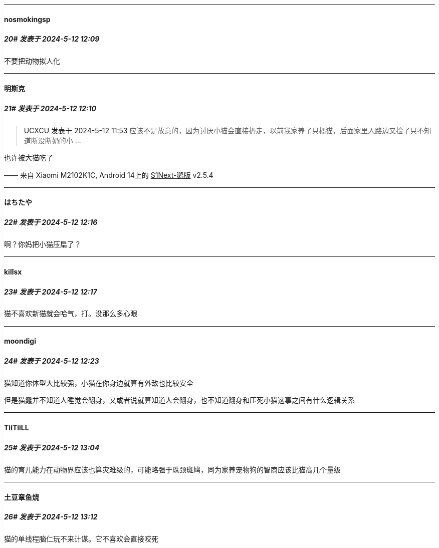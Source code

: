 *****

####  nosmokingsp  
##### 20#       发表于 2024-5-12 12:09

不要把动物拟人化

*****

####  明斯克  
##### 21#       发表于 2024-5-12 12:10

<blockquote><a href="httphttps://bbs.saraba1st.com/2b/forum.php?mod=redirect&amp;goto=findpost&amp;pid=64893983&amp;ptid=2183461" target="_blank">UCXCU 发表于 2024-5-12 11:53</a>
应该不是故意的，因为讨厌小猫会直接扔走，以前我家养了只橘猫，后面家里人路边又捡了只不知道断没断奶的小 ...</blockquote>
也许被大猫吃了

—— 来自 Xiaomi M2102K1C, Android 14上的 [S1Next-鹅版](https://github.com/ykrank/S1-Next/releases) v2.5.4

*****

####  はちたや  
##### 22#       发表于 2024-5-12 12:16

啊？你妈把小猫压扁了？

*****

####  killsx  
##### 23#       发表于 2024-5-12 12:17

猫不喜欢新猫就会哈气，打。没那么多心眼

*****

####  moondigi  
##### 24#       发表于 2024-5-12 12:23

猫知道你体型大比较强，小猫在你身边就算有外敌也比较安全

但是猫蠢并不知道人睡觉会翻身，又或者说就算知道人会翻身，也不知道翻身和压死小猫这事之间有什么逻辑关系

*****

####  TiiTiiLL  
##### 25#       发表于 2024-5-12 13:04

猫的育儿能力在动物界应该也算灾难级的，可能略强于珠颈斑鸠，同为家养宠物狗的智商应该比猫高几个量级

*****

####  土豆章鱼烧  
##### 26#       发表于 2024-5-12 13:12

猫的单线程脑仁玩不来计谋。它不喜欢会直接咬死
